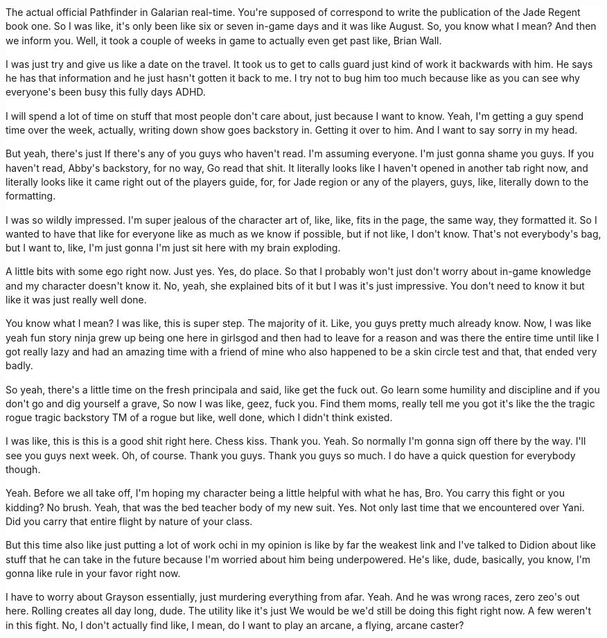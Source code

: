 The actual official Pathfinder in Galarian real-time. You're supposed of correspond to write the publication of the Jade Regent book one. So I was like, it's only been like six or seven in-game days and it was like August. So, you know what I mean? And then we inform you. Well, it took a couple of weeks in game to actually even get past like, Brian Wall.

I was just try and give us like a date on the travel. It took us to get to calls guard just kind of work it backwards with him. He says he has that information and he just hasn't gotten it back to me. I try not to bug him too much because like as you can see why everyone's been busy this fully days ADHD.

I will spend a lot of time on stuff that most people don't care about, just because I want to know. Yeah, I'm getting a guy spend time over the week, actually, writing down show goes backstory in. Getting it over to him. And I want to say sorry in my head.

But yeah, there's just If there's any of you guys who haven't read. I'm assuming everyone. I'm just gonna shame you guys. If you haven't read, Abby's backstory, for no way, Go read that shit. It literally looks like I haven't opened in another tab right now, and literally looks like it came right out of the players guide, for, for Jade region or any of the players, guys, like, literally down to the formatting.

I was so wildly impressed. I'm super jealous of the character art of, like, like, fits in the page, the same way, they formatted it. So I wanted to have that like for everyone like as much as we know if possible, but if not like, I don't know. That's not everybody's bag, but I want to, like, I'm just gonna I'm just sit here with my brain exploding.

A little bits with some ego right now. Just yes. Yes, do place. So that I probably won't just don't worry about in-game knowledge and my character doesn't know it. No, yeah, she explained bits of it but I was it's just impressive. You don't need to know it but like it was just really well done.

You know what I mean? I was like, this is super step. The majority of it. Like, you guys pretty much already know. Now, I was like yeah fun story ninja grew up being one here in girlsgod and then had to leave for a reason and was there the entire time until like I got really lazy and had an amazing time with a friend of mine who also happened to be a skin circle test and that, that ended very badly.

So yeah, there's a little time on the fresh principala and said, like get the fuck out. Go learn some humility and discipline and if you don't go and dig yourself a grave, So now I was like, geez, fuck you. Find them moms, really tell me you got it's like the the tragic rogue tragic backstory TM of a rogue but like, well done, which I didn't think existed.

I was like, this is this is a good shit right here. Chess kiss. Thank you. Yeah. So normally I'm gonna sign off there by the way. I'll see you guys next week. Oh, of course. Thank you guys. Thank you guys so much. I do have a quick question for everybody though.

Yeah. Before we all take off, I'm hoping my character being a little helpful with what he has, Bro. You carry this fight or you kidding? No brush. Yeah, that was the bed teacher body of my new suit. Yes. Not only last time that we encountered over Yani. Did you carry that entire flight by nature of your class.

But this time also like just putting a lot of work ochi in my opinion is like by far the weakest link and I've talked to Didion about like stuff that he can take in the future because I'm worried about him being underpowered. He's like, dude, basically, you know, I'm gonna like rule in your favor right now.

I have to worry about Grayson essentially, just murdering everything from afar. Yeah. And he was wrong races, zero zeo's out here. Rolling creates all day long, dude. The utility like it's just We would be we'd still be doing this fight right now. A few weren't in this fight. No, I don't actually find like, I mean, do I want to play an arcane, a flying, arcane caster?
